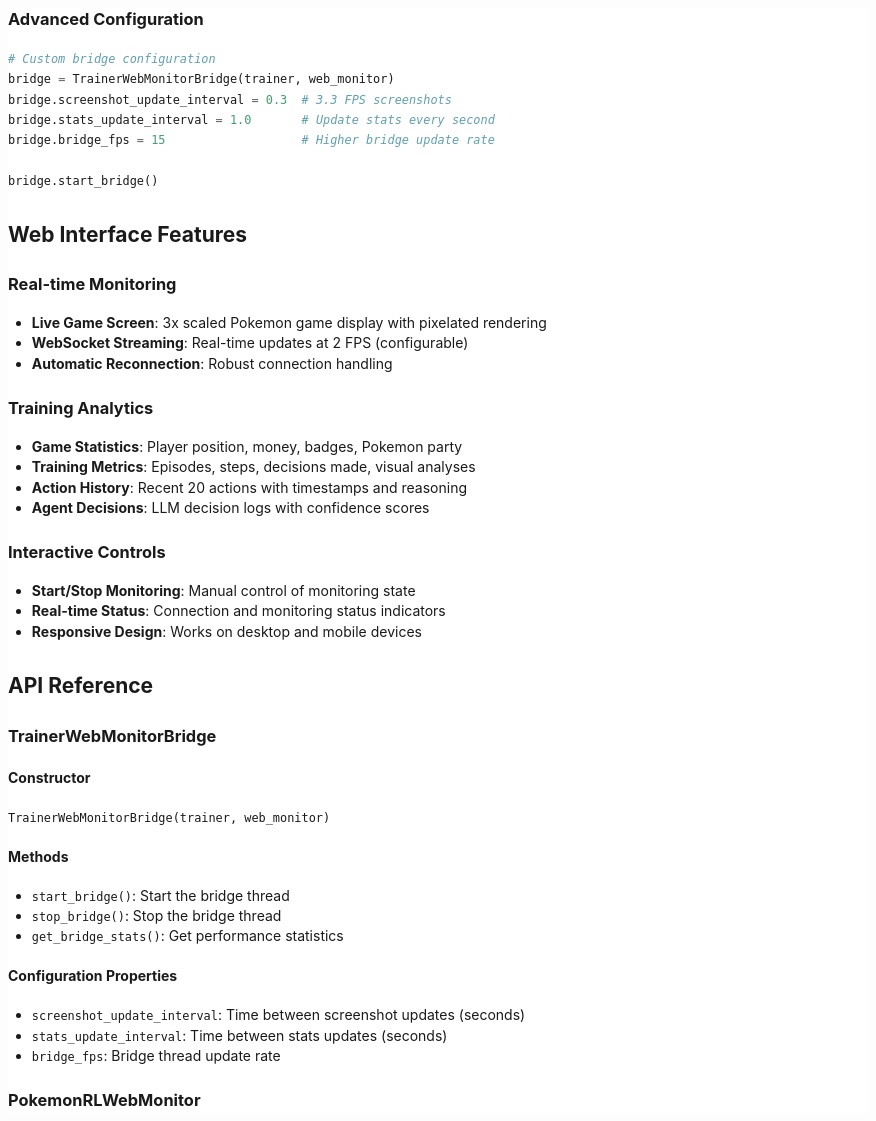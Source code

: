 ### Advanced Configuration

```python
# Custom bridge configuration
bridge = TrainerWebMonitorBridge(trainer, web_monitor)
bridge.screenshot_update_interval = 0.3  # 3.3 FPS screenshots
bridge.stats_update_interval = 1.0       # Update stats every second
bridge.bridge_fps = 15                   # Higher bridge update rate

bridge.start_bridge()
```

## Web Interface Features

### Real-time Monitoring
- **Live Game Screen**: 3x scaled Pokemon game display with pixelated rendering
- **WebSocket Streaming**: Real-time updates at 2 FPS (configurable)
- **Automatic Reconnection**: Robust connection handling

### Training Analytics
- **Game Statistics**: Player position, money, badges, Pokemon party
- **Training Metrics**: Episodes, steps, decisions made, visual analyses
- **Action History**: Recent 20 actions with timestamps and reasoning
- **Agent Decisions**: LLM decision logs with confidence scores

### Interactive Controls
- **Start/Stop Monitoring**: Manual control of monitoring state
- **Real-time Status**: Connection and monitoring status indicators
- **Responsive Design**: Works on desktop and mobile devices

## API Reference

### TrainerWebMonitorBridge

#### Constructor
```python
TrainerWebMonitorBridge(trainer, web_monitor)
```

#### Methods
- `start_bridge()`: Start the bridge thread
- `stop_bridge()`: Stop the bridge thread
- `get_bridge_stats()`: Get performance statistics

#### Configuration Properties
- `screenshot_update_interval`: Time between screenshot updates (seconds)
- `stats_update_interval`: Time between stats updates (seconds)
- `bridge_fps`: Bridge thread update rate

### PokemonRLWebMonitor
